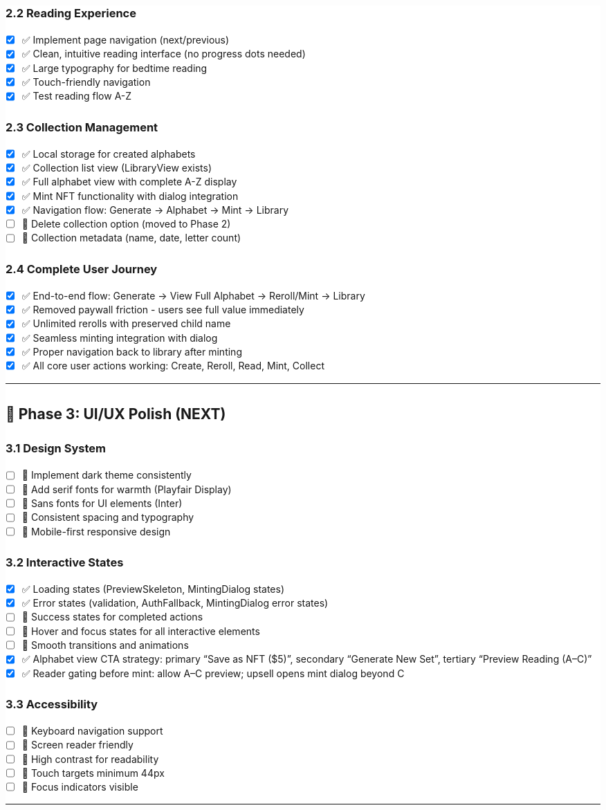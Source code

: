 ### 2.2 Reading Experience
- [x] ✅ Implement page navigation (next/previous)
- [x] ✅ Clean, intuitive reading interface (no progress dots needed)
- [x] ✅ Large typography for bedtime reading
- [x] ✅ Touch-friendly navigation
- [x] ✅ Test reading flow A-Z

### 2.3 Collection Management
- [x] ✅ Local storage for created alphabets
- [x] ✅ Collection list view (LibraryView exists)
- [x] ✅ Full alphabet view with complete A-Z display
- [x] ✅ Mint NFT functionality with dialog integration
- [x] ✅ Navigation flow: Generate → Alphabet → Mint → Library
- [ ] 📝 Delete collection option (moved to Phase 2)
- [ ] 📝 Collection metadata (name, date, letter count)

### 2.4 Complete User Journey
- [x] ✅ End-to-end flow: Generate → View Full Alphabet → Reroll/Mint → Library
- [x] ✅ Removed paywall friction - users see full value immediately
- [x] ✅ Unlimited rerolls with preserved child name
- [x] ✅ Seamless minting integration with dialog
- [x] ✅ Proper navigation back to library after minting
- [x] ✅ All core user actions working: Create, Reroll, Read, Mint, Collect

---

## 🎨 Phase 3: UI/UX Polish (NEXT)

### 3.1 Design System
- [ ] 📝 Implement dark theme consistently
- [ ] 📝 Add serif fonts for warmth (Playfair Display)
- [ ] 📝 Sans fonts for UI elements (Inter)
- [ ] 📝 Consistent spacing and typography
- [ ] 📝 Mobile-first responsive design

### 3.2 Interactive States
- [x] ✅ Loading states (PreviewSkeleton, MintingDialog states)
- [x] ✅ Error states (validation, AuthFallback, MintingDialog error states)
- [ ] 📝 Success states for completed actions
- [ ] 📝 Hover and focus states for all interactive elements
- [ ] 📝 Smooth transitions and animations
- [x] ✅ Alphabet view CTA strategy: primary “Save as NFT ($5)”, secondary “Generate New Set”, tertiary “Preview Reading (A–C)”
- [x] ✅ Reader gating before mint: allow A–C preview; upsell opens mint dialog beyond C

### 3.3 Accessibility
- [ ] 📝 Keyboard navigation support
- [ ] 📝 Screen reader friendly
- [ ] 📝 High contrast for readability
- [ ] 📝 Touch targets minimum 44px
- [ ] 📝 Focus indicators visible

---